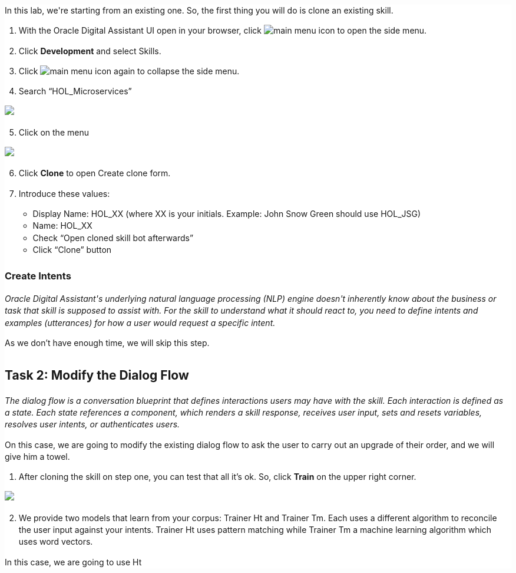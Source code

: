 In this lab, we're starting from an existing one. So, the first thing you will do is clone an existing skill.

1. With the Oracle Digital Assistant UI open in your browser, click ![main menu icon](./images/image173.png) to open the side menu.

2. Click **Development** and select Skills.

3. Click ![main menu icon](./images/image173.png) again to collapse the side menu.

4. Search “HOL\_Microservices”

  ![](./images/image174.png " ")

5. Click on the menu

  ![](./images/image175.png " ")

6. Click **Clone** to open Create clone form.

7. Introduce these values:
    - Display Name: HOL\_XX (where XX is your initials. Example: John Snow Green should use HOL\_JSG)
    - Name: HOL\_XX
    - Check “Open cloned skill bot afterwards”
    - Click “Clone” button

### Create Intents

*Oracle Digital Assistant's underlying natural language processing (NLP) engine doesn't inherently know about the business or task that skill is supposed to assist with. For the skill to understand what it should react to, you need to define intents and examples (utterances) for how a user would request a specific intent.*

As we don’t have enough time, we will skip this step.

## Task 2: Modify the Dialog Flow

*The dialog flow is a conversation blueprint that defines interactions users may have with the skill. Each interaction is defined as a state. Each state references a component, which renders a skill response, receives user input, sets and resets variables, resolves user intents, or authenticates users.*

On this case, we are going to modify the existing dialog flow to ask the user to carry out an upgrade of their order, and we will give him a towel.

1. After cloning the skill on step one, you can test that all it’s ok. So, click **Train** on the upper right corner.

  ![](./images/image176.png " ")

2. We provide two models that learn from your corpus: Trainer Ht and Trainer Tm. Each uses a different algorithm to reconcile the user  input against your intents. Trainer Ht uses pattern matching while Trainer Tm a machine learning algorithm which uses word vectors.

  In this case, we are going to use Ht
